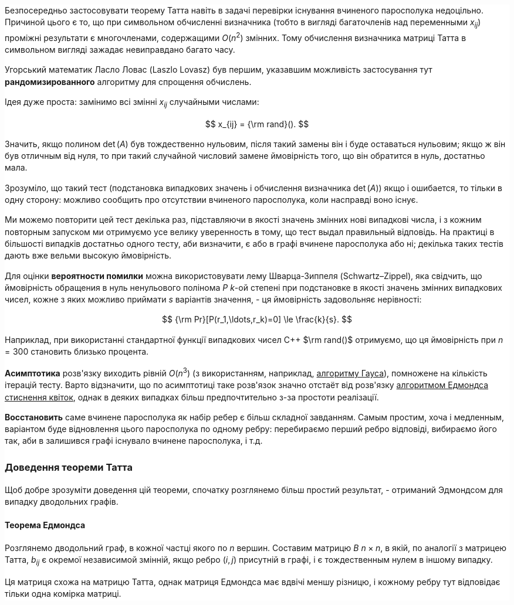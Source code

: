 Безпосередньо застосовувати теорему Татта навіть в задачі перевірки існування вчиненого паросполука недоцільно. Причиной цього є то, що при символьном обчисленні визначника (тобто в вигляді багаточленів над переменными $x_{ij}$) проміжні результати є многочленами, содержащими $O(n^2)$ змінних. Тому обчислення визначника матриці Татта в символьном вигляді зажадає невиправдано багато часу.

Угорський математик Ласло Ловас (Laszlo Lovasz) був першим, указавшим можливість застосування тут **рандомизированного** алгоритму для спрощення обчислень.

Ідея дуже проста: замінимо всі змінні $x_{ij}$ случайными числами:

$$ x_{ij} = {\rm rand}(). $$

Значить, якщо полином $\det(A)$ був тождественно нульовим, після такий замены він і буде оставаться нульовим; якщо ж він був отличным від нуля, то при такий случайной числовий замене ймовірність того, що він обратится в нуль, достатньо мала.

Зрозуміло, що такий тест (подстановка випадкових значень і обчислення визначника $\det(A)$) якщо і ошибается, то тільки в одну сторону: можливо сообщить про отсутствии вчиненого паросполука, коли насправді воно існує.

Ми можемо повторити цей тест декілька раз, підставляючи в якості значень змінних нові випадкові числа, і з кожним повторным запуском ми отримуємо усе велику уверенность в тому, що тест выдал правильный відповідь. На практиці в більшості випадків достатньо одного тесту, аби визначити, є або в графі вчинене паросполука або ні; декілька таких тестів дають вже вельми высокую ймовірність.

Для оцінки **вероятности помилки** можна використовувати лему Шварца-Зиппеля (Schwartz–Zippel), яка свідчить, що ймовірність обращения в нуль ненульового полінома $P$ $k$-ой степені при подстановке в якості значень змінних випадкових чисел, кожне з яких можливо приймати $s$ варіантів значення, - ця ймовірність задовольняє нерівності:

$$ {\rm Pr}[P(r_1,\ldots,r_k)=0] \le \frac{k}{s}. $$

Наприклад, при використанні стандартної функції випадкових чисел C++ $\rm rand()$ отримуємо, що ця ймовірність при $n=300$ становить близько процента.

**Асимптотика** розв'язку виходить рівній $O(n^3)$ (з використанням, наприклад, [алгоритму Гауса](determinant_gauss)), помножене на кількість ітерацій тесту. Варто відзначити, що по асимптотиці таке розв'язок значно отстаёт від розв'язку [алгоритмом Едмондса стиснення квіток](matching_edmonds), однак в деяких випадках більш предпочтительно з-за простоти реалізації.

**Восстановить** саме вчинене паросполука як набір ребер є більш складної завданням. Самым простим, хоча і медленным, варіантом буде відновлення цього паросполука по одному ребру: перебираємо перший ребро відповіді, вибираємо його так, аби в залишився графі існувало вчинене паросполука, і т.д.

### Доведення теореми Татта

Щоб добре зрозуміти доведення цій теореми, спочатку розглянемо більш простий результат, - отриманий Эдмондсом для випадку дводольних графів.

#### Теорема Едмондса

Розглянемо дводольний граф, в кожної частці якого по $n$ вершин. Составим матрицю $B$ $n \times n$, в якій, по аналогії з матрицею Татта, $b_{ij}$ є окремої независимой змінній, якщо ребро $(i,j)$ присутній в графі, і є тождественным нулем в іншому випадку.

Ця матриця схожа на матрицю Татта, однак матриця Едмондса має вдвічі меншу різницю, і кожному ребру тут відповідає тільки одна комірка матриці.
